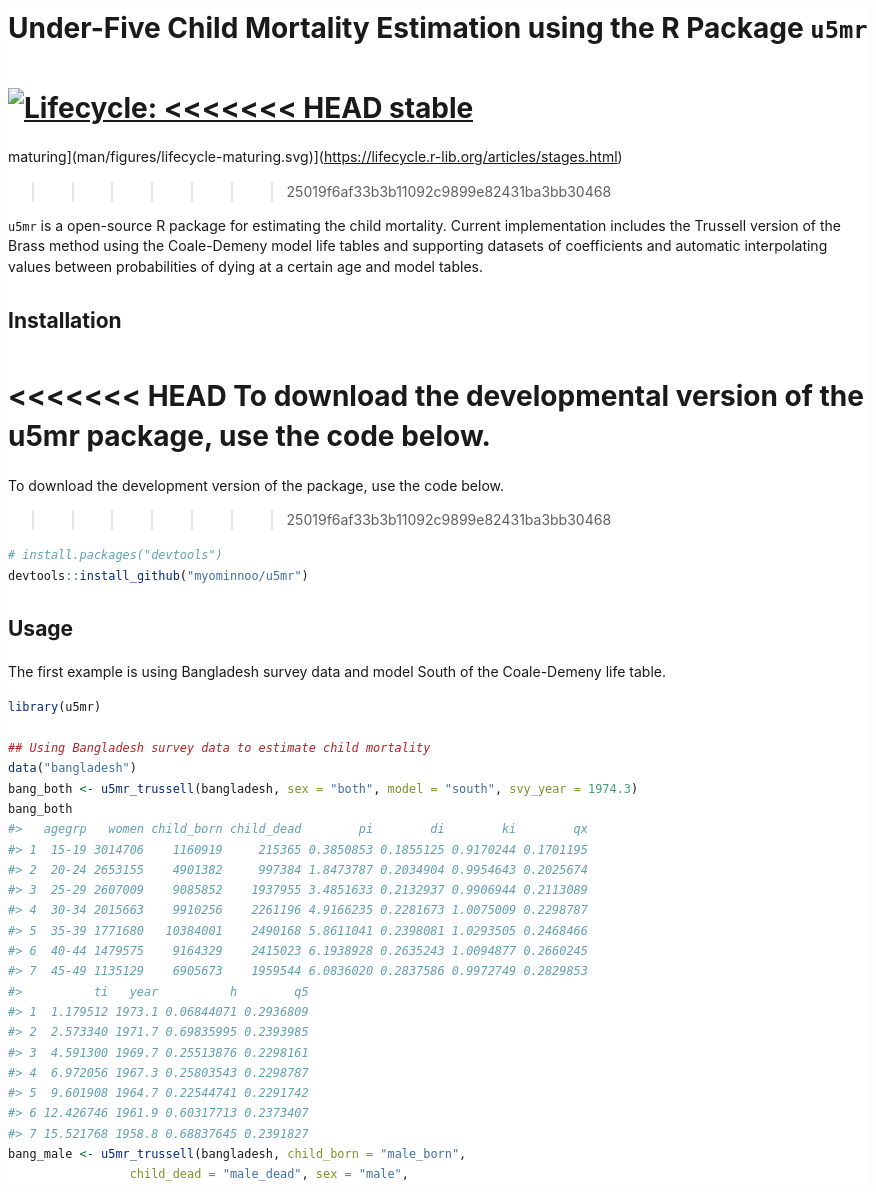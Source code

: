 


# Under-Five Child Mortality Estimation using the R Package `u5mr`



[![Lifecycle:
<<<<<<< HEAD
stable](https://img.shields.io/badge/lifecycle-stable-brightgreen.svg)](https://lifecycle.r-lib.org/articles/stages.html#stable)
=======
maturing](man/figures/lifecycle-maturing.svg)](https://lifecycle.r-lib.org/articles/stages.html)
>>>>>>> 25019f6af33b3b11092c9899e82431ba3bb30468


`u5mr` is a open-source R package for estimating the child mortality.
Current implementation includes the Trussell version of the Brass method
using the Coale-Demeny model life tables and supporting datasets of
coefficients and automatic interpolating values between probabilities of
dying at a certain age and model tables.

## Installation

<<<<<<< HEAD
To download the developmental version of the u5mr package, use the code
below.
=======
To download the development version of the package, use the code below.
>>>>>>> 25019f6af33b3b11092c9899e82431ba3bb30468

``` r
# install.packages("devtools")
devtools::install_github("myominnoo/u5mr")
```

## Usage

The first example is using Bangladesh survey data and model South of the
Coale-Demeny life table.

``` r
library(u5mr)

## Using Bangladesh survey data to estimate child mortality
data("bangladesh")
bang_both <- u5mr_trussell(bangladesh, sex = "both", model = "south", svy_year = 1974.3)
bang_both
#>   agegrp   women child_born child_dead        pi        di        ki        qx
#> 1  15-19 3014706    1160919     215365 0.3850853 0.1855125 0.9170244 0.1701195
#> 2  20-24 2653155    4901382     997384 1.8473787 0.2034904 0.9954643 0.2025674
#> 3  25-29 2607009    9085852    1937955 3.4851633 0.2132937 0.9906944 0.2113089
#> 4  30-34 2015663    9910256    2261196 4.9166235 0.2281673 1.0075009 0.2298787
#> 5  35-39 1771680   10384001    2490168 5.8611041 0.2398081 1.0293505 0.2468466
#> 6  40-44 1479575    9164329    2415023 6.1938928 0.2635243 1.0094877 0.2660245
#> 7  45-49 1135129    6905673    1959544 6.0836020 0.2837586 0.9972749 0.2829853
#>          ti   year          h        q5
#> 1  1.179512 1973.1 0.06844071 0.2936809
#> 2  2.573340 1971.7 0.69835995 0.2393985
#> 3  4.591300 1969.7 0.25513876 0.2298161
#> 4  6.972056 1967.3 0.25803543 0.2298787
#> 5  9.601908 1964.7 0.22544741 0.2291742
#> 6 12.426746 1961.9 0.60317713 0.2373407
#> 7 15.521768 1958.8 0.68837645 0.2391827
bang_male <- u5mr_trussell(bangladesh, child_born = "male_born",
                 child_dead = "male_dead", sex = "male",
```